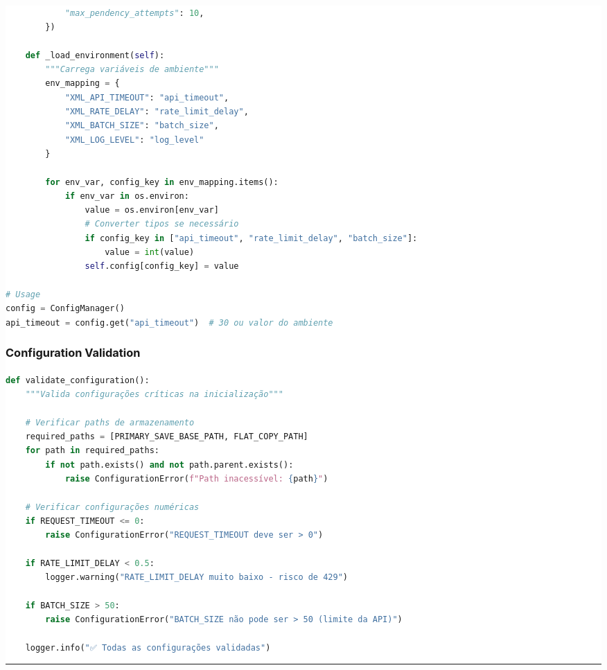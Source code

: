 ```python
            "max_pendency_attempts": 10,
        })
    
    def _load_environment(self):
        """Carrega variáveis de ambiente"""
        env_mapping = {
            "XML_API_TIMEOUT": "api_timeout",
            "XML_RATE_DELAY": "rate_limit_delay", 
            "XML_BATCH_SIZE": "batch_size",
            "XML_LOG_LEVEL": "log_level"
        }
        
        for env_var, config_key in env_mapping.items():
            if env_var in os.environ:
                value = os.environ[env_var]
                # Converter tipos se necessário
                if config_key in ["api_timeout", "rate_limit_delay", "batch_size"]:
                    value = int(value)
                self.config[config_key] = value

# Usage
config = ConfigManager()
api_timeout = config.get("api_timeout")  # 30 ou valor do ambiente
```

### Configuration Validation

```python
def validate_configuration():
    """Valida configurações críticas na inicialização"""
    
    # Verificar paths de armazenamento
    required_paths = [PRIMARY_SAVE_BASE_PATH, FLAT_COPY_PATH]
    for path in required_paths:
        if not path.exists() and not path.parent.exists():
            raise ConfigurationError(f"Path inacessível: {path}")
    
    # Verificar configurações numéricas
    if REQUEST_TIMEOUT <= 0:
        raise ConfigurationError("REQUEST_TIMEOUT deve ser > 0")
    
    if RATE_LIMIT_DELAY < 0.5:
        logger.warning("RATE_LIMIT_DELAY muito baixo - risco de 429")
    
    if BATCH_SIZE > 50:
        raise ConfigurationError("BATCH_SIZE não pode ser > 50 (limite da API)")
    
    logger.info("✅ Todas as configurações validadas")
```

---
